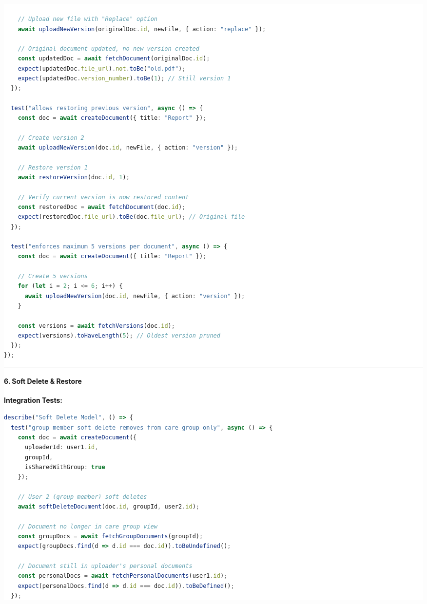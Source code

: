 ```typescript
    
    // Upload new file with "Replace" option
    await uploadNewVersion(originalDoc.id, newFile, { action: "replace" });
    
    // Original document updated, no new version created
    const updatedDoc = await fetchDocument(originalDoc.id);
    expect(updatedDoc.file_url).not.toBe("old.pdf");
    expect(updatedDoc.version_number).toBe(1); // Still version 1
  });

  test("allows restoring previous version", async () => {
    const doc = await createDocument({ title: "Report" });
    
    // Create version 2
    await uploadNewVersion(doc.id, newFile, { action: "version" });
    
    // Restore version 1
    await restoreVersion(doc.id, 1);
    
    // Verify current version is now restored content
    const restoredDoc = await fetchDocument(doc.id);
    expect(restoredDoc.file_url).toBe(doc.file_url); // Original file
  });

  test("enforces maximum 5 versions per document", async () => {
    const doc = await createDocument({ title: "Report" });
    
    // Create 5 versions
    for (let i = 2; i <= 6; i++) {
      await uploadNewVersion(doc.id, newFile, { action: "version" });
    }
    
    const versions = await fetchVersions(doc.id);
    expect(versions).toHaveLength(5); // Oldest version pruned
  });
});
```

---

#### 6. **Soft Delete & Restore**

**Integration Tests:**
```typescript
describe("Soft Delete Model", () => {
  test("group member soft delete removes from care group only", async () => {
    const doc = await createDocument({ 
      uploaderId: user1.id, 
      groupId, 
      isSharedWithGroup: true 
    });
    
    // User 2 (group member) soft deletes
    await softDeleteDocument(doc.id, groupId, user2.id);
    
    // Document no longer in care group view
    const groupDocs = await fetchGroupDocuments(groupId);
    expect(groupDocs.find(d => d.id === doc.id)).toBeUndefined();
    
    // Document still in uploader's personal documents
    const personalDocs = await fetchPersonalDocuments(user1.id);
    expect(personalDocs.find(d => d.id === doc.id)).toBeDefined();
  });

```